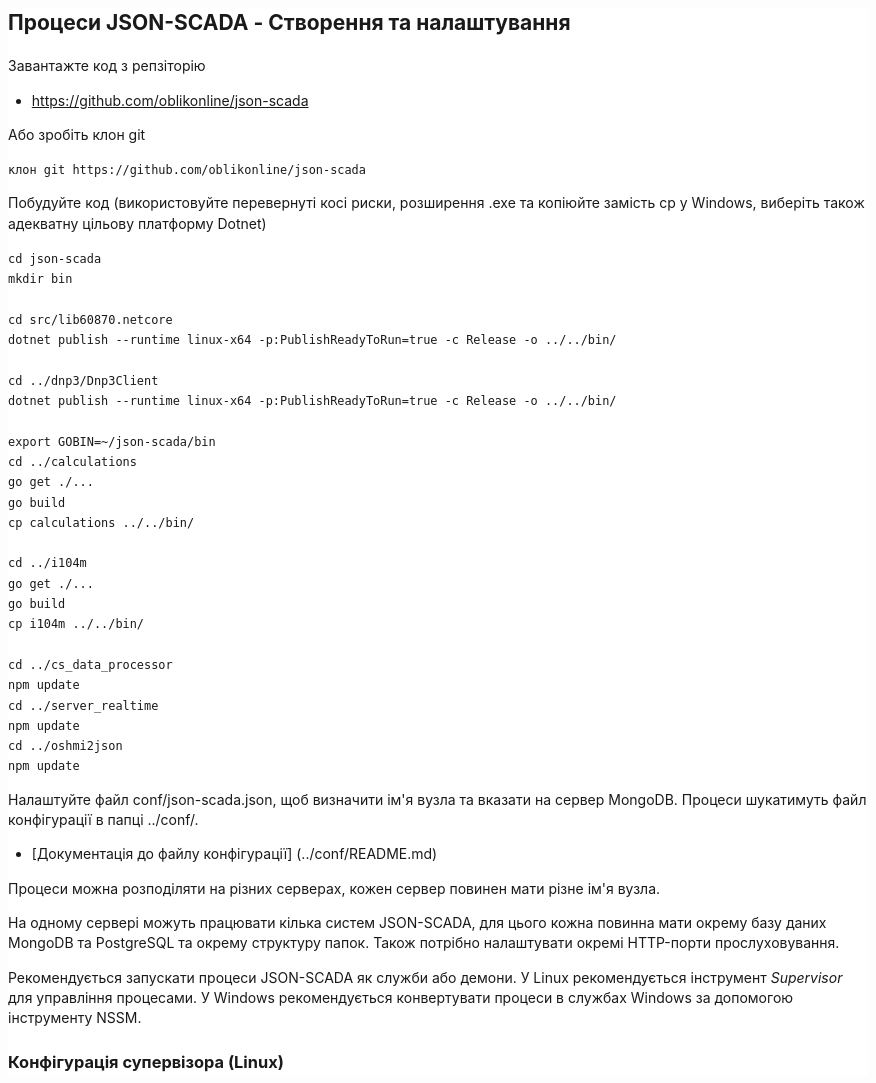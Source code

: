 ## Процеси JSON-SCADA - Створення та налаштування

Завантажте код з репзіторію

* https://github.com/oblikonline/json-scada

Або зробіть клон git

    клон git https://github.com/oblikonline/json-scada

Побудуйте код (використовуйте перевернуті косі риски, розширення .exe та копіюйте замість cp у Windows, виберіть також адекватну цільову платформу Dotnet)
    
    cd json-scada
    mkdir bin

    cd src/lib60870.netcore
    dotnet publish --runtime linux-x64 -p:PublishReadyToRun=true -c Release -o ../../bin/

    cd ../dnp3/Dnp3Client
    dotnet publish --runtime linux-x64 -p:PublishReadyToRun=true -c Release -o ../../bin/

    export GOBIN=~/json-scada/bin
    cd ../calculations
    go get ./... 
    go build 
    cp calculations ../../bin/

    cd ../i104m
    go get ./... 
    go build 
    cp i104m ../../bin/

    cd ../cs_data_processor
    npm update
    cd ../server_realtime
    npm update
    cd ../oshmi2json
    npm update

Налаштуйте файл conf/json-scada.json, щоб визначити ім'я вузла та вказати на сервер MongoDB. Процеси шукатимуть файл конфігурації в папці ../conf/.

* [Документація до файлу конфігурації] (../conf/README.md)

Процеси можна розподіляти на різних серверах, кожен сервер повинен мати різне ім'я вузла.

На одному сервері можуть працювати кілька систем JSON-SCADA, для цього кожна повинна мати окрему базу даних MongoDB та PostgreSQL та окрему структуру папок. Також потрібно налаштувати окремі HTTP-порти прослуховування.

Рекомендується запускати процеси JSON-SCADA як служби або демони. У Linux рекомендується інструмент _Supervisor_ для управління процесами. У Windows рекомендується конвертувати процеси в службах Windows за допомогою інструменту NSSM.

### Конфігурація супервізора (Linux)

